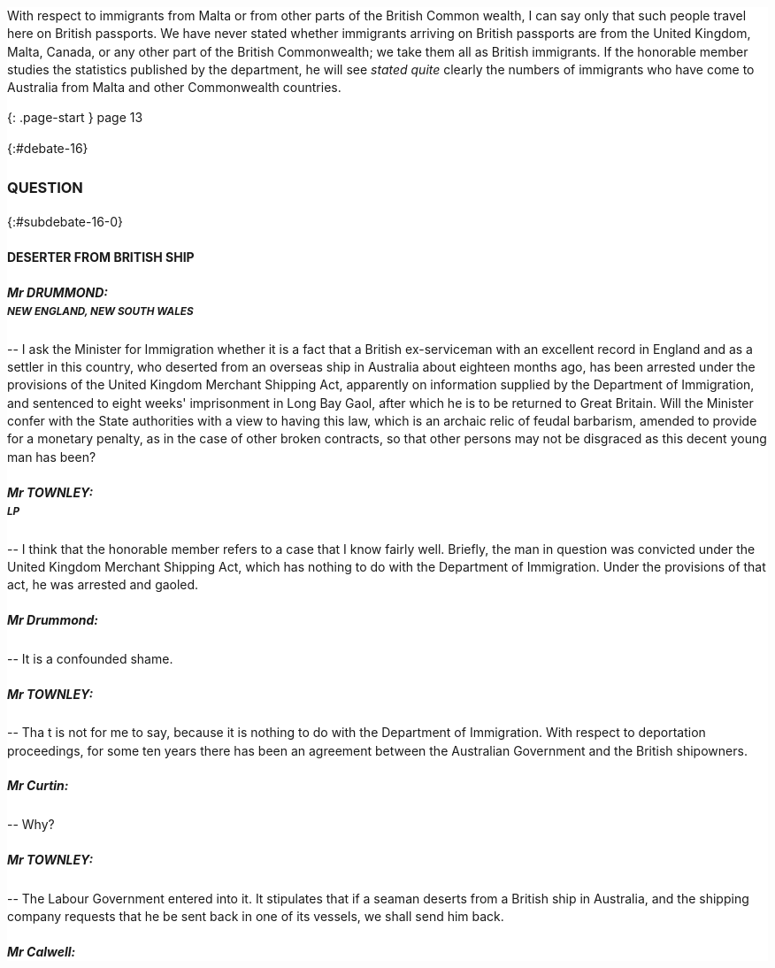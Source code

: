 With respect to immigrants from Malta or from other parts of the British Common wealth, I can say only that such people travel here on British passports. We have never stated whether immigrants arriving on British passports are from the United Kingdom, Malta, Canada, or any other part of the British Commonwealth; we take them all as British immigrants. If the honorable member studies the statistics published by the department, he will see  *stated quite*  clearly the numbers of immigrants who have come to Australia from Malta and other Commonwealth countries. 

{: .page-start }
page 13

{:#debate-16}
### QUESTION

{:#subdebate-16-0}
#### DESERTER FROM BRITISH SHIP

##### Mr DRUMMOND:<br><small class="text-muted">NEW ENGLAND, NEW SOUTH WALES</small>

--  I ask the Minister for Immigration whether it is a fact that a British ex-serviceman with an excellent record in England and as a settler in this country, who deserted from an overseas ship in Australia about eighteen months ago, has been arrested under the provisions of the United Kingdom Merchant Shipping Act, apparently on information supplied by the Department of Immigration, and sentenced to eight weeks' imprisonment in Long Bay Gaol, after which he is to be returned to Great Britain. Will the Minister confer with the State authorities with a view to having this law, which is an archaic relic of feudal barbarism, amended to provide for a monetary penalty, as in the case of other broken contracts, so that other persons may not be disgraced as this decent young man has been? 

##### Mr TOWNLEY:<br><small class="text-muted">LP</small>

-- I think that the honorable member refers to a case that I know fairly well. Briefly, the man in question was convicted under the United Kingdom Merchant Shipping Act, which has nothing to do with the Department of Immigration. Under the provisions of that act, he was arrested and gaoled. 

##### Mr Drummond:

--  It is a confounded shame. 

##### Mr TOWNLEY:

--  Tha t is not for me  to  say, because it is nothing to do with the Department of Immigration. With respect to deportation proceedings, for some ten years there has been an agreement between the Australian Government and the British shipowners. 

##### Mr Curtin:

-- Why? 

##### Mr TOWNLEY:

-- The Labour Government entered into it. It stipulates that if  a  seaman deserts from a British ship in Australia, and the shipping company requests that he be sent back in one of its vessels, we shall send him back. 

##### Mr Calwell:
